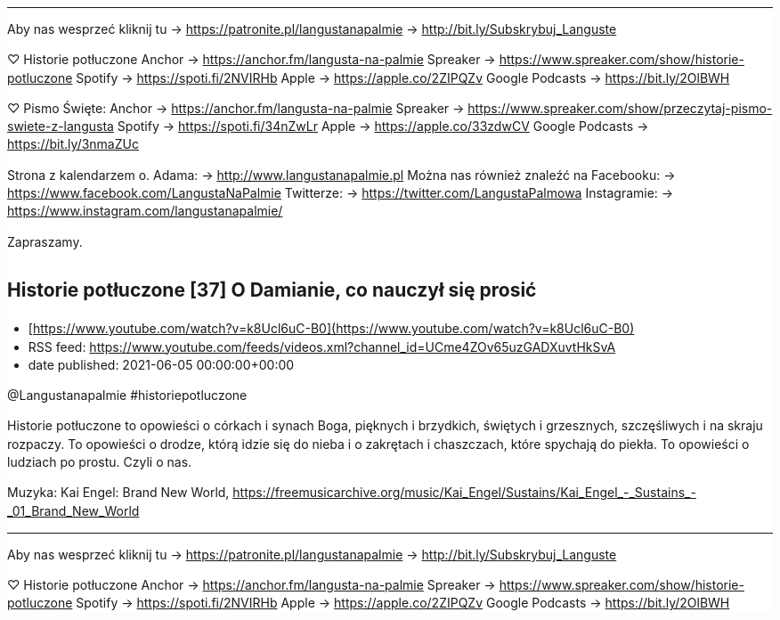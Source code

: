 ________________________________________
Aby nas wesprzeć kliknij tu 
→ https://patronite.pl/langustanapalmie
→ http://bit.ly/Subskrybuj_Languste

♡ Historie potłuczone
Anchor → https://anchor.fm/langusta-na-palmie
Spreaker → https://www.spreaker.com/show/historie-potluczone
Spotify → https://spoti.fi/2NVIRHb
Apple → https://apple.co/2ZIPQZv
Google Podcasts → https://bit.ly/2OlBWH

♡  Pismo Święte: 
Anchor → https://anchor.fm/langusta-na-palmie
Spreaker → https://www.spreaker.com/show/przeczytaj-pismo-swiete-z-langusta
Spotify →  https://spoti.fi/34nZwLr
Apple →  https://apple.co/33zdwCV
Google Podcasts → https://bit.ly/3nmaZUc

Strona z kalendarzem o. Adama: 
→ http://www.langustanapalmie.pl
Można nas również znaleźć na Facebooku: 
→ https://www.facebook.com/LangustaNaPalmie
Twitterze: 
→ https://twitter.com/LangustaPalmowa
Instagramie: 
→ https://www.instagram.com/langustanapalmie/

Zapraszamy.

## Historie potłuczone [37] O Damianie, co nauczył się prosić
 - [https://www.youtube.com/watch?v=k8Ucl6uC-B0](https://www.youtube.com/watch?v=k8Ucl6uC-B0)
 - RSS feed: https://www.youtube.com/feeds/videos.xml?channel_id=UCme4ZOv65uzGADXuvtHkSvA
 - date published: 2021-06-05 00:00:00+00:00

@Langustanapalmie  #historiepotluczone

Historie potłuczone to opowieści o córkach i synach Boga, pięknych i brzydkich, świętych i grzesznych, szczęśliwych i na skraju rozpaczy. To opowieści o drodze, którą idzie się do nieba i o zakrętach i chaszczach, które spychają do piekła. To opowieści o ludziach po prostu. Czyli o nas.

Muzyka: Kai Engel: Brand New World, https://freemusicarchive.org/music/Kai_Engel/Sustains/Kai_Engel_-_Sustains_-_01_Brand_New_World
________________________________________
Aby nas wesprzeć kliknij tu 
→ https://patronite.pl/langustanapalmie
→ http://bit.ly/Subskrybuj_Languste

♡ Historie potłuczone
Anchor → https://anchor.fm/langusta-na-palmie
Spreaker → https://www.spreaker.com/show/historie-potluczone
Spotify → https://spoti.fi/2NVIRHb
Apple → https://apple.co/2ZIPQZv
Google Podcasts → https://bit.ly/2OlBWH
